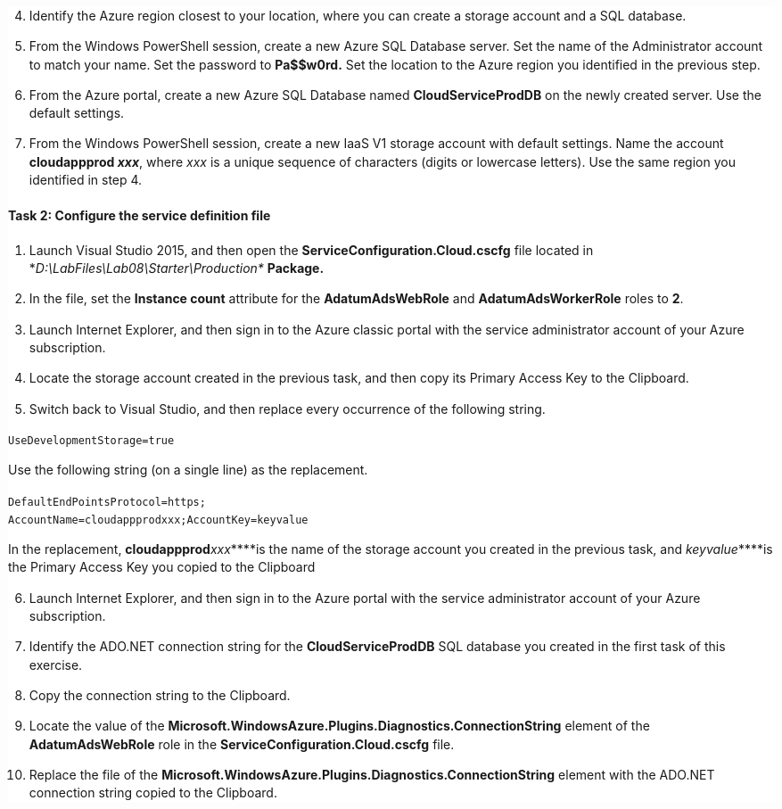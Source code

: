 4. Identify the Azure region closest to your location, where you can create a storage account and a SQL database.

5. From the Windows PowerShell session, create a new Azure SQL Database server. Set the name of the Administrator account to match your name. Set the password to  **Pa$$w0rd.** Set the location to the Azure region you identified in the previous step.

6. From the Azure portal, create a new Azure SQL Database named  **CloudServiceProdDB** on the newly created server. Use the default settings.

7. From the Windows PowerShell session, create a new IaaS V1 storage account with default settings. Name the account  **cloudappprod _xxx_**, where  _xxx_ is a unique sequence of characters (digits or lowercase letters). Use the same region you identified in step 4.



#### Task 2: Configure the service definition file
  
1. Launch Visual Studio 2015, and then open the  **ServiceConfiguration.Cloud.cscfg** file located in **D:\LabFiles\Lab08\Starter\Production\** **Package.**

2. In the file, set the  **Instance count** attribute for the **AdatumAdsWebRole** and **AdatumAdsWorkerRole** roles to **2**.

3. Launch Internet Explorer, and then sign in to the Azure classic portal with the service administrator account of your Azure subscription.

4. Locate the storage account created in the previous task, and then copy its Primary Access Key to the Clipboard.

5. Switch back to Visual Studio, and then replace every occurrence of the following string. 

  ```
  UseDevelopmentStorage=true
  ```

Use the following string (on a single line) as the replacement.



  ```
  DefaultEndPointsProtocol=https;
AccountName=cloudappprodxxx;AccountKey=keyvalue
  ```

In the replacement,  **cloudappprod**_xxx_****is the name of the storage account you created in the previous task, and  _keyvalue_****is the Primary Access Key you copied to the Clipboard

6. Launch Internet Explorer, and then sign in to the Azure portal with the service administrator account of your Azure subscription.

7. Identify the ADO.NET connection string for the  **CloudServiceProdDB** SQL database you created in the first task of this exercise.

8. Copy the connection string to the Clipboard.

9. Locate the value of the  **Microsoft.WindowsAzure.Plugins.Diagnostics.ConnectionString** element of the **AdatumAdsWebRole** role in the **ServiceConfiguration.Cloud.cscfg** file.

10. Replace the file of the  **Microsoft.WindowsAzure.Plugins.Diagnostics.ConnectionString** element with the ADO.NET connection string copied to the Clipboard.

